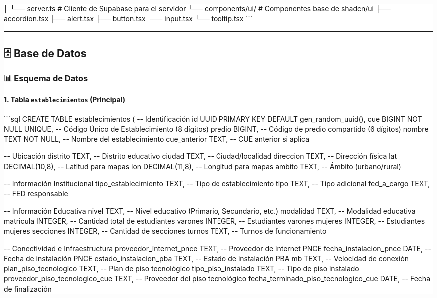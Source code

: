 │       └── server.ts           # Cliente de Supabase para el servidor
└── components/ui/              # Componentes base de shadcn/ui
    ├── accordion.tsx
    ├── alert.tsx
    ├── button.tsx
    ├── input.tsx
    └── tooltip.tsx
\`\`\`

---

## 🗄️ Base de Datos

### 📊 Esquema de Datos

#### 1. Tabla `establecimientos` (Principal)
\`\`\`sql
CREATE TABLE establecimientos (
  -- Identificación
  id UUID PRIMARY KEY DEFAULT gen_random_uuid(),
  cue BIGINT NOT NULL UNIQUE,           -- Código Único de Establecimiento (8 dígitos)
  predio BIGINT,                        -- Código de predio compartido (6 dígitos)
  nombre TEXT NOT NULL,                 -- Nombre del establecimiento
  cue_anterior TEXT,                    -- CUE anterior si aplica
  
  -- Ubicación
  distrito TEXT,                        -- Distrito educativo
  ciudad TEXT,                          -- Ciudad/localidad
  direccion TEXT,                       -- Dirección física
  lat DECIMAL(10,8),                    -- Latitud para mapas
  lon DECIMAL(11,8),                    -- Longitud para mapas
  ambito TEXT,                          -- Ámbito (urbano/rural)
  
  -- Información Institucional
  tipo_establecimiento TEXT,            -- Tipo de establecimiento
  tipo TEXT,                           -- Tipo adicional
  fed_a_cargo TEXT,                    -- FED responsable
  
  -- Información Educativa
  nivel TEXT,                          -- Nivel educativo (Primario, Secundario, etc.)
  modalidad TEXT,                      -- Modalidad educativa
  matricula INTEGER,                   -- Cantidad total de estudiantes
  varones INTEGER,                     -- Estudiantes varones
  mujeres INTEGER,                     -- Estudiantes mujeres
  secciones INTEGER,                   -- Cantidad de secciones
  turnos TEXT,                         -- Turnos de funcionamiento
  
  -- Conectividad e Infraestructura
  proveedor_internet_pnce TEXT,        -- Proveedor de internet PNCE
  fecha_instalacion_pnce DATE,         -- Fecha de instalación PNCE
  estado_instalacion_pba TEXT,         -- Estado de instalación PBA
  mb TEXT,                             -- Velocidad de conexión
  plan_piso_tecnologico TEXT,          -- Plan de piso tecnológico
  tipo_piso_instalado TEXT,            -- Tipo de piso instalado
  proveedor_piso_tecnologico_cue TEXT, -- Proveedor del piso tecnológico
  fecha_terminado_piso_tecnologico_cue DATE, -- Fecha de finalización
  